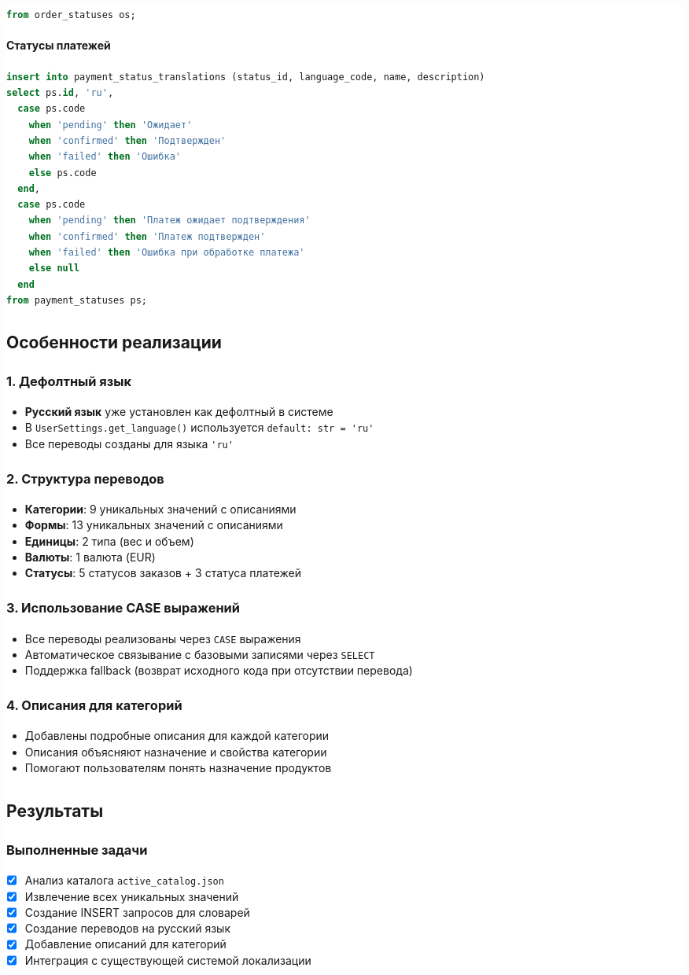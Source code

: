 ```sql
from order_statuses os;
```

#### Статусы платежей
```sql
insert into payment_status_translations (status_id, language_code, name, description)
select ps.id, 'ru',
  case ps.code
    when 'pending' then 'Ожидает'
    when 'confirmed' then 'Подтвержден'
    when 'failed' then 'Ошибка'
    else ps.code
  end,
  case ps.code
    when 'pending' then 'Платеж ожидает подтверждения'
    when 'confirmed' then 'Платеж подтвержден'
    when 'failed' then 'Ошибка при обработке платежа'
    else null
  end
from payment_statuses ps;
```

## Особенности реализации

### 1. Дефолтный язык
- **Русский язык** уже установлен как дефолтный в системе
- В `UserSettings.get_language()` используется `default: str = 'ru'`
- Все переводы созданы для языка `'ru'`

### 2. Структура переводов
- **Категории**: 9 уникальных значений с описаниями
- **Формы**: 13 уникальных значений с описаниями
- **Единицы**: 2 типа (вес и объем)
- **Валюты**: 1 валюта (EUR)
- **Статусы**: 5 статусов заказов + 3 статуса платежей

### 3. Использование CASE выражений
- Все переводы реализованы через `CASE` выражения
- Автоматическое связывание с базовыми записями через `SELECT`
- Поддержка fallback (возврат исходного кода при отсутствии перевода)

### 4. Описания для категорий
- Добавлены подробные описания для каждой категории
- Описания объясняют назначение и свойства категории
- Помогают пользователям понять назначение продуктов

## Результаты

### Выполненные задачи
- [x] Анализ каталога `active_catalog.json`
- [x] Извлечение всех уникальных значений
- [x] Создание INSERT запросов для словарей
- [x] Создание переводов на русский язык
- [x] Добавление описаний для категорий
- [x] Интеграция с существующей системой локализации
